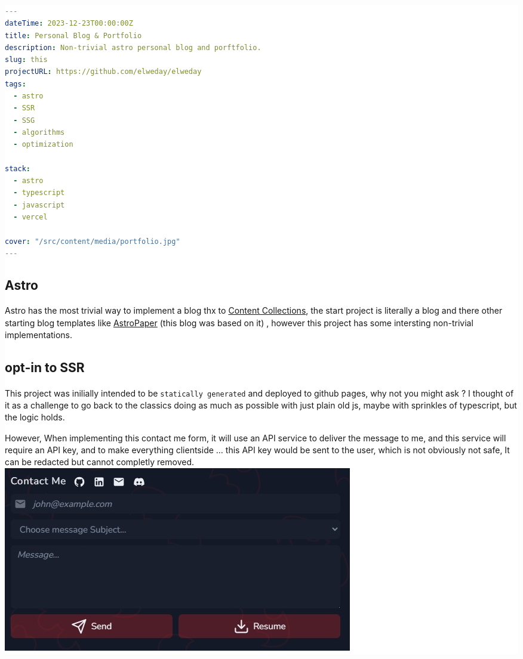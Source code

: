 ```yaml
---
dateTime: 2023-12-23T00:00:00Z
title: Personal Blog & Portfolio
description: Non-trivial astro personal blog and porftfolio.
slug: this
projectURL: https://github.com/elweday/elweday
tags:
  - astro
  - SSR
  - SSG
  - algorithms
  - optimization

stack:
  - astro
  - typescript
  - javascript
  - vercel

cover: "/src/content/media/portfolio.jpg"
---
```


## Astro
Astro has the most trivial way to implement a blog thx to [Content Collections](https://docs.astro.build/en/guides/content-collections/), the start project is literally a blog and there other starting blog templates like [AstroPaper](https://astro.build/themes/details/astro-paper/) (this blog was based on it) , however this project has some intersting non-trivial implementations.

## opt-in to SSR
This project was inilially intended to be `statically generated` and deployed to github pages, why not you might ask ?
I thought of it as a challenge to go back to the classics doing as much as possible with just plain old js, maybe with sprinkles of typescript, but the logic holds.

However, When implementing this contact me form, it will use an API service to deliver the message to me, and this service will require an API key, and to make everything clientside ... this API key would be sent to the user, which is not obviously not safe, It can be redacted but cannot completly removed. 
![Contact me](../media/form.jpg)

